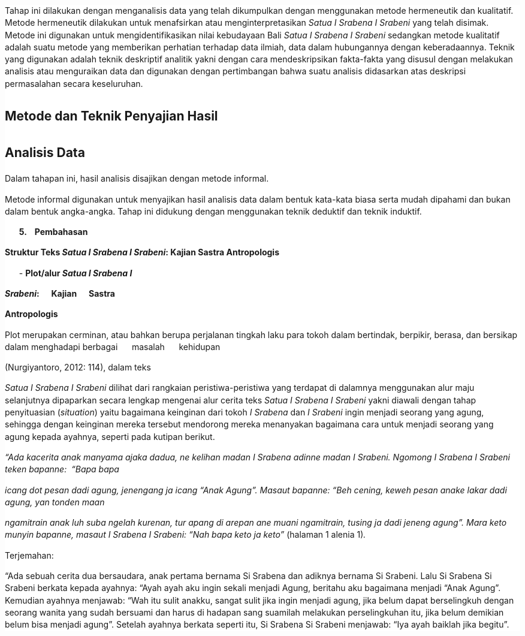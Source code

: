 <p><span class="font4">Tahap ini dilakukan dengan menganalisis data yang telah dikumpulkan dengan menggunakan metode hermeneutik dan kualitatif. Metode hermeneutik dilakukan untuk menafsirkan atau menginterpretasikan </span><span class="font4" style="font-style:italic;">Satua I Srabena I Srabeni</span><span class="font4"> yang telah disimak. Metode ini digunakan untuk mengidentifikasikan nilai kebudayaan Bali </span><span class="font4" style="font-style:italic;">Satua I Srabena I Srabeni </span><span class="font4">sedangkan metode kualitatif adalah suatu metode yang memberikan perhatian terhadap data ilmiah, data dalam hubungannya dengan keberadaannya. Teknik yang digunakan adalah teknik deskriptif analitik yakni dengan cara mendeskripsikan fakta-fakta yang disusul dengan melakukan analisis atau menguraikan data dan digunakan dengan pertimbangan bahwa suatu analisis didasarkan atas deskripsi permasalahan secara keseluruhan.</span></p>
<h2><a name="bookmark17"></a><span class="font4" style="font-weight:bold;"><a name="bookmark18"></a>Metode dan Teknik Penyajian Hasil</span><br><br><span class="font4" style="font-weight:bold;"><a name="bookmark19"></a>Analisis Data</span></h2>
<p><span class="font4">Dalam tahapan ini, hasil analisis disajikan dengan metode informal.</span></p>
<p><span class="font4">Metode informal digunakan untuk menyajikan hasil analisis data dalam bentuk kata-kata biasa serta mudah dipahami dan bukan dalam bentuk angka-angka. Tahap ini didukung dengan menggunakan teknik deduktif dan teknik induktif.</span></p>
<ul style="list-style:none;"><li>
<p><span class="font4" style="font-weight:bold;">5. &nbsp;&nbsp;&nbsp;Pembahasan</span></p></li></ul>
<p><span class="font4" style="font-weight:bold;">Struktur Teks </span><span class="font4" style="font-weight:bold;font-style:italic;">Satua I Srabena I Srabeni</span><span class="font4" style="font-weight:bold;">: Kajian Sastra Antropologis</span></p>
<ul style="list-style:none;"><li>
<p><span class="font4">- </span><span class="font4" style="font-weight:bold;">Plot/alur </span><span class="font4" style="font-weight:bold;font-style:italic;">Satua I Srabena I</span></p></li></ul>
<p><span class="font4" style="font-weight:bold;font-style:italic;">Srabeni</span><span class="font4" style="font-weight:bold;">: &nbsp;&nbsp;&nbsp;&nbsp;&nbsp;Kajian &nbsp;&nbsp;&nbsp;&nbsp;&nbsp;Sastra</span></p>
<p><span class="font4" style="font-weight:bold;">Antropologis</span></p>
<p><span class="font4">Plot merupakan cerminan, atau bahkan berupa perjalanan tingkah laku para tokoh dalam bertindak, berpikir, berasa, dan bersikap dalam menghadapi berbagai &nbsp;&nbsp;&nbsp;&nbsp;&nbsp;masalah &nbsp;&nbsp;&nbsp;&nbsp;&nbsp;kehidupan</span></p>
<p><span class="font4">(Nurgiyantoro, 2012: 114), dalam teks</span></p>
<p><span class="font4" style="font-style:italic;">Satua I Srabena I Srabeni</span><span class="font4"> dilihat dari rangkaian peristiwa-peristiwa yang terdapat di dalamnya menggunakan alur maju selanjutnya dipaparkan secara lengkap mengenai alur cerita teks </span><span class="font4" style="font-style:italic;">Satua I Srabena I Srabeni</span><span class="font4"> yakni diawali dengan tahap penyituasian (</span><span class="font4" style="font-style:italic;">situation</span><span class="font4">) yaitu bagaimana keinginan dari tokoh </span><span class="font4" style="font-style:italic;">I Srabena</span><span class="font4"> dan </span><span class="font4" style="font-style:italic;">I Srabeni</span><span class="font4"> ingin menjadi seorang yang agung, sehingga dengan keinginan mereka tersebut mendorong mereka menanyakan bagaimana cara untuk menjadi seorang yang agung kepada ayahnya, seperti pada kutipan berikut.</span></p>
<p><span class="font4" style="font-style:italic;">“Ada kacerita anak manyama ajaka dadua, ne kelihan madan I Srabena adinne madan I Srabeni. Ngomong I Srabena I Srabeni teken bapanne: &nbsp;“Bapa bapa</span></p>
<p><span class="font4" style="font-style:italic;">icang dot pesan dadi agung, jenengang ja icang “Anak Agung”. Masaut bapanne: “Beh cening, keweh pesan anake lakar dadi agung, yan tonden maan</span></p>
<p><span class="font4" style="font-style:italic;">ngamitrain anak luh suba ngelah kurenan, tur apang di arepan ane muani ngamitrain, tusing ja dadi jeneng agung”. Mara keto munyin bapanne, masaut I Srabena I Srabeni: “Nah bapa keto ja keto”</span><span class="font4"> (halaman 1 alenia 1)</span><span class="font4" style="font-style:italic;">.</span></p>
<p><span class="font4">Terjemahan:</span></p>
<p><span class="font4">“Ada sebuah cerita dua bersaudara, anak pertama bernama Si Srabena dan adiknya bernama Si Srabeni. Lalu Si Srabena Si Srabeni berkata kepada ayahnya: “Ayah ayah aku ingin sekali menjadi Agung, beritahu aku bagaimana menjadi “Anak Agung”. Kemudian ayahnya menjawab: “Wah itu sulit anakku, sangat sulit jika ingin menjadi agung, jika belum dapat berselingkuh dengan seorang wanita yang sudah bersuami dan harus di hadapan sang suamilah melakukan perselingkuhan itu, jika belum demikian belum bisa menjadi agung”. Setelah ayahnya berkata seperti itu, Si Srabena Si Srabeni menjawab: “Iya ayah baiklah jika begitu”.</span></p>